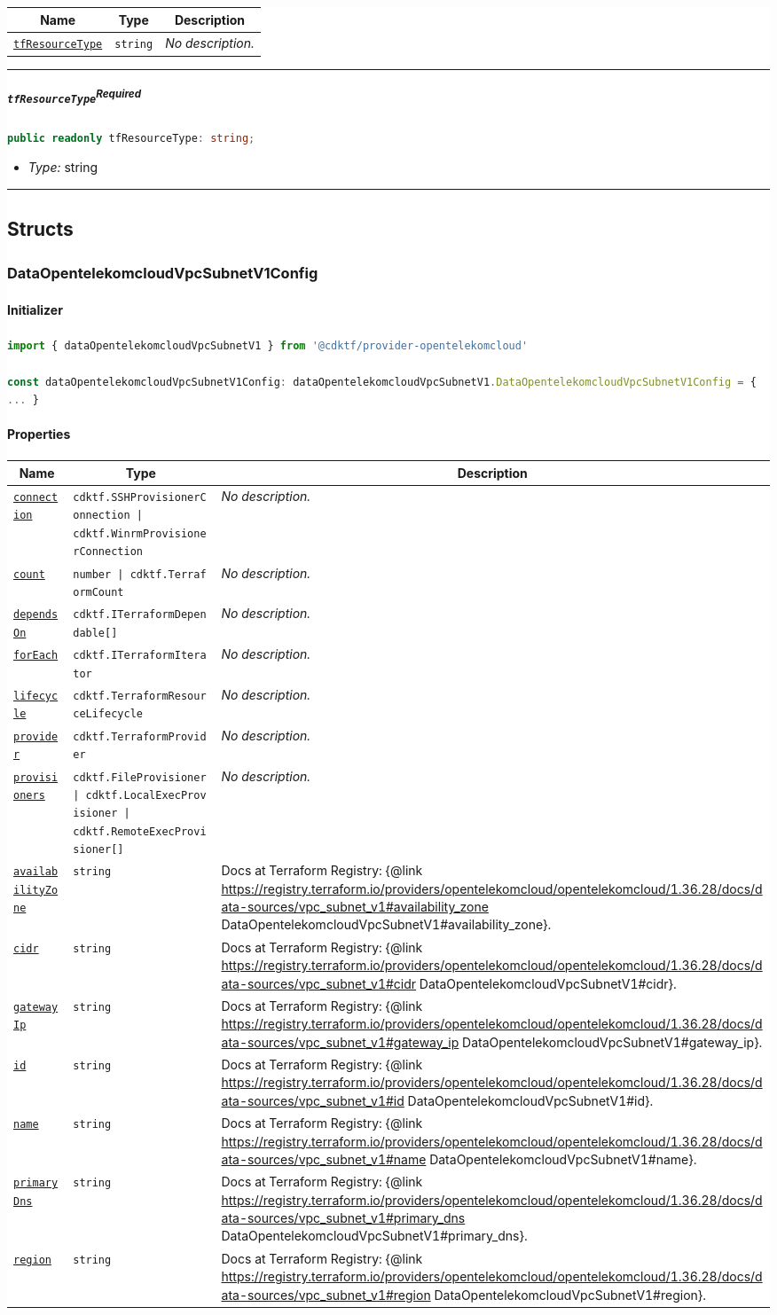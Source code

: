 | **Name** | **Type** | **Description** |
| --- | --- | --- |
| <code><a href="#@cdktf/provider-opentelekomcloud.dataOpentelekomcloudVpcSubnetV1.DataOpentelekomcloudVpcSubnetV1.property.tfResourceType">tfResourceType</a></code> | <code>string</code> | *No description.* |

---

##### `tfResourceType`<sup>Required</sup> <a name="tfResourceType" id="@cdktf/provider-opentelekomcloud.dataOpentelekomcloudVpcSubnetV1.DataOpentelekomcloudVpcSubnetV1.property.tfResourceType"></a>

```typescript
public readonly tfResourceType: string;
```

- *Type:* string

---

## Structs <a name="Structs" id="Structs"></a>

### DataOpentelekomcloudVpcSubnetV1Config <a name="DataOpentelekomcloudVpcSubnetV1Config" id="@cdktf/provider-opentelekomcloud.dataOpentelekomcloudVpcSubnetV1.DataOpentelekomcloudVpcSubnetV1Config"></a>

#### Initializer <a name="Initializer" id="@cdktf/provider-opentelekomcloud.dataOpentelekomcloudVpcSubnetV1.DataOpentelekomcloudVpcSubnetV1Config.Initializer"></a>

```typescript
import { dataOpentelekomcloudVpcSubnetV1 } from '@cdktf/provider-opentelekomcloud'

const dataOpentelekomcloudVpcSubnetV1Config: dataOpentelekomcloudVpcSubnetV1.DataOpentelekomcloudVpcSubnetV1Config = { ... }
```

#### Properties <a name="Properties" id="Properties"></a>

| **Name** | **Type** | **Description** |
| --- | --- | --- |
| <code><a href="#@cdktf/provider-opentelekomcloud.dataOpentelekomcloudVpcSubnetV1.DataOpentelekomcloudVpcSubnetV1Config.property.connection">connection</a></code> | <code>cdktf.SSHProvisionerConnection \| cdktf.WinrmProvisionerConnection</code> | *No description.* |
| <code><a href="#@cdktf/provider-opentelekomcloud.dataOpentelekomcloudVpcSubnetV1.DataOpentelekomcloudVpcSubnetV1Config.property.count">count</a></code> | <code>number \| cdktf.TerraformCount</code> | *No description.* |
| <code><a href="#@cdktf/provider-opentelekomcloud.dataOpentelekomcloudVpcSubnetV1.DataOpentelekomcloudVpcSubnetV1Config.property.dependsOn">dependsOn</a></code> | <code>cdktf.ITerraformDependable[]</code> | *No description.* |
| <code><a href="#@cdktf/provider-opentelekomcloud.dataOpentelekomcloudVpcSubnetV1.DataOpentelekomcloudVpcSubnetV1Config.property.forEach">forEach</a></code> | <code>cdktf.ITerraformIterator</code> | *No description.* |
| <code><a href="#@cdktf/provider-opentelekomcloud.dataOpentelekomcloudVpcSubnetV1.DataOpentelekomcloudVpcSubnetV1Config.property.lifecycle">lifecycle</a></code> | <code>cdktf.TerraformResourceLifecycle</code> | *No description.* |
| <code><a href="#@cdktf/provider-opentelekomcloud.dataOpentelekomcloudVpcSubnetV1.DataOpentelekomcloudVpcSubnetV1Config.property.provider">provider</a></code> | <code>cdktf.TerraformProvider</code> | *No description.* |
| <code><a href="#@cdktf/provider-opentelekomcloud.dataOpentelekomcloudVpcSubnetV1.DataOpentelekomcloudVpcSubnetV1Config.property.provisioners">provisioners</a></code> | <code>cdktf.FileProvisioner \| cdktf.LocalExecProvisioner \| cdktf.RemoteExecProvisioner[]</code> | *No description.* |
| <code><a href="#@cdktf/provider-opentelekomcloud.dataOpentelekomcloudVpcSubnetV1.DataOpentelekomcloudVpcSubnetV1Config.property.availabilityZone">availabilityZone</a></code> | <code>string</code> | Docs at Terraform Registry: {@link https://registry.terraform.io/providers/opentelekomcloud/opentelekomcloud/1.36.28/docs/data-sources/vpc_subnet_v1#availability_zone DataOpentelekomcloudVpcSubnetV1#availability_zone}. |
| <code><a href="#@cdktf/provider-opentelekomcloud.dataOpentelekomcloudVpcSubnetV1.DataOpentelekomcloudVpcSubnetV1Config.property.cidr">cidr</a></code> | <code>string</code> | Docs at Terraform Registry: {@link https://registry.terraform.io/providers/opentelekomcloud/opentelekomcloud/1.36.28/docs/data-sources/vpc_subnet_v1#cidr DataOpentelekomcloudVpcSubnetV1#cidr}. |
| <code><a href="#@cdktf/provider-opentelekomcloud.dataOpentelekomcloudVpcSubnetV1.DataOpentelekomcloudVpcSubnetV1Config.property.gatewayIp">gatewayIp</a></code> | <code>string</code> | Docs at Terraform Registry: {@link https://registry.terraform.io/providers/opentelekomcloud/opentelekomcloud/1.36.28/docs/data-sources/vpc_subnet_v1#gateway_ip DataOpentelekomcloudVpcSubnetV1#gateway_ip}. |
| <code><a href="#@cdktf/provider-opentelekomcloud.dataOpentelekomcloudVpcSubnetV1.DataOpentelekomcloudVpcSubnetV1Config.property.id">id</a></code> | <code>string</code> | Docs at Terraform Registry: {@link https://registry.terraform.io/providers/opentelekomcloud/opentelekomcloud/1.36.28/docs/data-sources/vpc_subnet_v1#id DataOpentelekomcloudVpcSubnetV1#id}. |
| <code><a href="#@cdktf/provider-opentelekomcloud.dataOpentelekomcloudVpcSubnetV1.DataOpentelekomcloudVpcSubnetV1Config.property.name">name</a></code> | <code>string</code> | Docs at Terraform Registry: {@link https://registry.terraform.io/providers/opentelekomcloud/opentelekomcloud/1.36.28/docs/data-sources/vpc_subnet_v1#name DataOpentelekomcloudVpcSubnetV1#name}. |
| <code><a href="#@cdktf/provider-opentelekomcloud.dataOpentelekomcloudVpcSubnetV1.DataOpentelekomcloudVpcSubnetV1Config.property.primaryDns">primaryDns</a></code> | <code>string</code> | Docs at Terraform Registry: {@link https://registry.terraform.io/providers/opentelekomcloud/opentelekomcloud/1.36.28/docs/data-sources/vpc_subnet_v1#primary_dns DataOpentelekomcloudVpcSubnetV1#primary_dns}. |
| <code><a href="#@cdktf/provider-opentelekomcloud.dataOpentelekomcloudVpcSubnetV1.DataOpentelekomcloudVpcSubnetV1Config.property.region">region</a></code> | <code>string</code> | Docs at Terraform Registry: {@link https://registry.terraform.io/providers/opentelekomcloud/opentelekomcloud/1.36.28/docs/data-sources/vpc_subnet_v1#region DataOpentelekomcloudVpcSubnetV1#region}. |